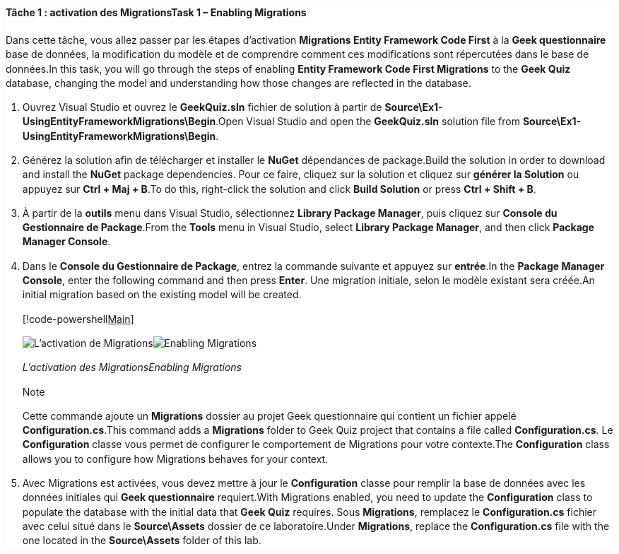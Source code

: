 <a id="Ex1Task1"></a>
#### <a name="task-1--enabling-migrations"></a><span data-ttu-id="4a3f9-173">Tâche 1 : activation des Migrations</span><span class="sxs-lookup"><span data-stu-id="4a3f9-173">Task 1 – Enabling Migrations</span></span>

<span data-ttu-id="4a3f9-174">Dans cette tâche, vous allez passer par les étapes d’activation **Migrations Entity Framework Code First** à la **Geek questionnaire** base de données, la modification du modèle et de comprendre comment ces modifications sont répercutées dans le base de données.</span><span class="sxs-lookup"><span data-stu-id="4a3f9-174">In this task, you will go through the steps of enabling **Entity Framework Code First Migrations** to the **Geek Quiz** database, changing the model and understanding how those changes are reflected in the database.</span></span>

1. <span data-ttu-id="4a3f9-175">Ouvrez Visual Studio et ouvrez le **GeekQuiz.sln** fichier de solution à partir de **Source\Ex1-UsingEntityFrameworkMigrations\Begin**.</span><span class="sxs-lookup"><span data-stu-id="4a3f9-175">Open Visual Studio and open the **GeekQuiz.sln** solution file from **Source\Ex1-UsingEntityFrameworkMigrations\Begin**.</span></span>
2. <span data-ttu-id="4a3f9-176">Générez la solution afin de télécharger et installer le **NuGet** dépendances de package.</span><span class="sxs-lookup"><span data-stu-id="4a3f9-176">Build the solution in order to download and install the **NuGet** package dependencies.</span></span> <span data-ttu-id="4a3f9-177">Pour ce faire, cliquez sur la solution et cliquez sur **générer la Solution** ou appuyez sur **Ctrl + Maj + B**.</span><span class="sxs-lookup"><span data-stu-id="4a3f9-177">To do this, right-click the solution and click **Build Solution** or press **Ctrl + Shift + B**.</span></span>
3. <span data-ttu-id="4a3f9-178">À partir de la **outils** menu dans Visual Studio, sélectionnez **Library Package Manager**, puis cliquez sur **Console du Gestionnaire de Package**.</span><span class="sxs-lookup"><span data-stu-id="4a3f9-178">From the **Tools** menu in Visual Studio, select **Library Package Manager**, and then click **Package Manager Console**.</span></span>
4. <span data-ttu-id="4a3f9-179">Dans le **Console du Gestionnaire de Package**, entrez la commande suivante et appuyez sur **entrée**.</span><span class="sxs-lookup"><span data-stu-id="4a3f9-179">In the **Package Manager Console**, enter the following command and then press **Enter**.</span></span> <span data-ttu-id="4a3f9-180">Une migration initiale, selon le modèle existant sera créée.</span><span class="sxs-lookup"><span data-stu-id="4a3f9-180">An initial migration based on the existing model will be created.</span></span>

    [!code-powershell[Main](maintainable-azure-websites-managing-change-and-scale/samples/sample1.ps1)]

    <span data-ttu-id="4a3f9-181">![L’activation de Migrations](maintainable-azure-websites-managing-change-and-scale/_static/image1.png "autorisant la migration")</span><span class="sxs-lookup"><span data-stu-id="4a3f9-181">![Enabling Migrations](maintainable-azure-websites-managing-change-and-scale/_static/image1.png "Enabling Migrations")</span></span>

    <span data-ttu-id="4a3f9-182">*L’activation des Migrations*</span><span class="sxs-lookup"><span data-stu-id="4a3f9-182">*Enabling Migrations*</span></span>

    > [!NOTE]
    > <span data-ttu-id="4a3f9-183">Cette commande ajoute un **Migrations** dossier au projet Geek questionnaire qui contient un fichier appelé **Configuration.cs**.</span><span class="sxs-lookup"><span data-stu-id="4a3f9-183">This command adds a **Migrations** folder to Geek Quiz project that contains a file called **Configuration.cs**.</span></span> <span data-ttu-id="4a3f9-184">Le **Configuration** classe vous permet de configurer le comportement de Migrations pour votre contexte.</span><span class="sxs-lookup"><span data-stu-id="4a3f9-184">The **Configuration** class allows you to configure how Migrations behaves for your context.</span></span>
5. <span data-ttu-id="4a3f9-185">Avec Migrations est activées, vous devez mettre à jour le **Configuration** classe pour remplir la base de données avec les données initiales qui **Geek questionnaire** requiert.</span><span class="sxs-lookup"><span data-stu-id="4a3f9-185">With Migrations enabled, you need to update the **Configuration** class to populate the database with the initial data that **Geek Quiz** requires.</span></span> <span data-ttu-id="4a3f9-186">Sous **Migrations**, remplacez le **Configuration.cs** fichier avec celui situé dans le **Source\Assets** dossier de ce laboratoire.</span><span class="sxs-lookup"><span data-stu-id="4a3f9-186">Under **Migrations**, replace the **Configuration.cs** file with the one located in the **Source\Assets** folder of this lab.</span></span>
